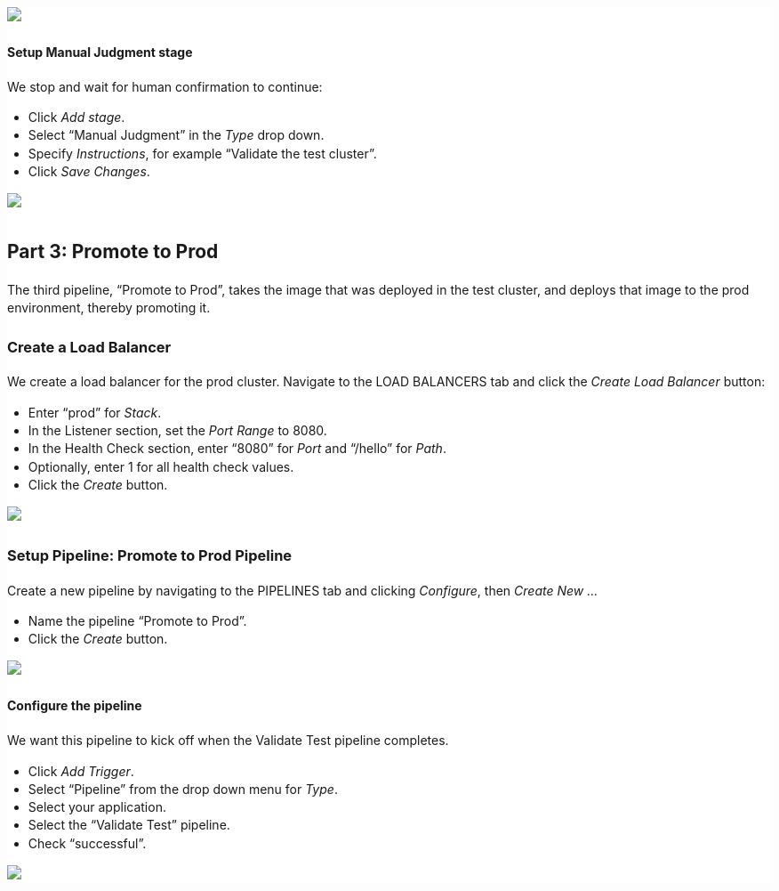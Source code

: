 ![](2-configuration-1.png)

#### Setup Manual Judgment stage

We stop and wait for human confirmation to continue:

* Click *Add stage*.
* Select “Manual Judgment” in the *Type* drop down.
* Specify *Instructions*, for example “Validate the test cluster”.
* Click *Save Changes*.

![](2-manual-judgment.png)

## Part 3: Promote to Prod

The third pipeline, “Promote to Prod”, takes the image that was deployed in the test cluster, and deploys that image to the prod environment, thereby promoting it.

### Create a Load Balancer

We create a load balancer for the prod cluster. Navigate to the LOAD BALANCERS tab and click the *Create Load Balancer* button:

* Enter “prod” for *Stack*.
* In the Listener section, set the *Port Range* to 8080.
* In the Health Check section, enter “8080” for *Port* and “/hello” for *Path*.
* Optionally, enter 1 for all health check values.
* Click the *Create* button.

![](2-create-lb.png)

### Setup Pipeline: Promote to Prod Pipeline

Create a new pipeline by navigating to the PIPELINES tab and clicking *Configure*, then *Create New ...*

* Name the pipeline “Promote to Prod”.
* Click the *Create* button.

![](2-new-pipeline-2.png)

#### Configure the pipeline

We want this pipeline to kick off when the Validate Test pipeline completes.

* Click *Add Trigger*.
* Select “Pipeline” from the drop down menu for *Type*.
* Select your application.
* Select the “Validate Test” pipeline.
* Check “successful”.

![](2-configuration-2.png)
